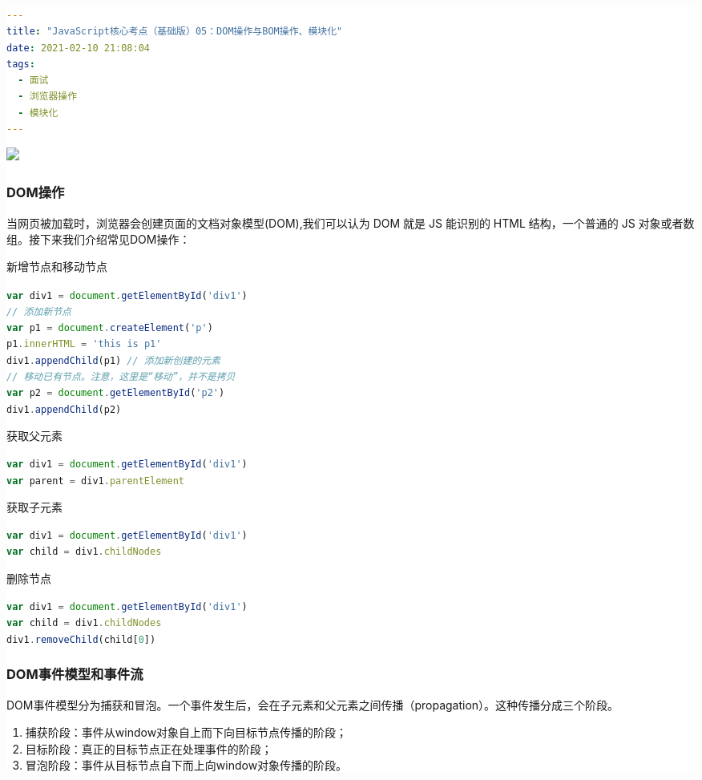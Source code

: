 ```yaml
---
title: "JavaScript核心考点（基础版）05：DOM操作与BOM操作、模块化"
date: 2021-02-10 21:08:04
tags:
  - 面试
  - 浏览器操作
  - 模块化
---
```



<img class="banner-pic" src="http://oss.slybootslion.com/blog/v2-11c43c4e4bf60f7312bdaec21b30e198_r.jpg?x-oss-process=image/auto-orient,1/quality,q_80/watermark,text_c2x5Ym9vdHNsaW9u,color_ffffff,size_40,shadow_70,t_74,x_10,y_10"/>

### DOM操作

当网页被加载时，浏览器会创建页面的文档对象模型(DOM),我们可以认为 DOM 就是 JS 能识别的 HTML 结构，一个普通的 JS 对象或者数组。接下来我们介绍常见DOM操作：

新增节点和移动节点

```js
var div1 = document.getElementById('div1')
// 添加新节点
var p1 = document.createElement('p')
p1.innerHTML = 'this is p1'
div1.appendChild(p1) // 添加新创建的元素
// 移动已有节点。注意，这里是“移动”，并不是拷贝
var p2 = document.getElementById('p2')
div1.appendChild(p2)
```

获取父元素
```js
var div1 = document.getElementById('div1')
var parent = div1.parentElement
```

获取子元素
```js
var div1 = document.getElementById('div1')
var child = div1.childNodes
```

删除节点
```js
var div1 = document.getElementById('div1')
var child = div1.childNodes
div1.removeChild(child[0])
```

### DOM事件模型和事件流

DOM事件模型分为捕获和冒泡。一个事件发生后，会在子元素和父元素之间传播（propagation）。这种传播分成三个阶段。
1. 捕获阶段：事件从window对象自上而下向目标节点传播的阶段；
2. 目标阶段：真正的目标节点正在处理事件的阶段；
3. 冒泡阶段：事件从目标节点自下而上向window对象传播的阶段。
